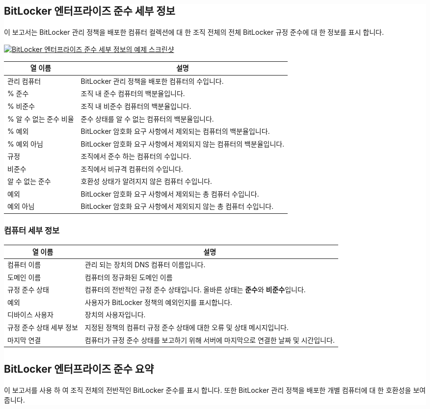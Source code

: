 ## <a name="bkmk-compliancedetails"></a> BitLocker 엔터프라이즈 준수 세부 정보

이 보고서는 BitLocker 관리 정책을 배포한 컴퓨터 컬렉션에 대 한 조직 전체의 전체 BitLocker 규정 준수에 대 한 정보를 표시 합니다.

[![BitLocker 엔터프라이즈 준수 세부 정보의 예제 스크린샷](media/bitlocker-enterprise-compliance-details.png)](media/bitlocker-enterprise-compliance-details.png#lightbox)

|열 이름|설명|
|--- |--- |
|관리 컴퓨터|BitLocker 관리 정책을 배포한 컴퓨터의 수입니다.|
|% 준수|조직 내 준수 컴퓨터의 백분율입니다.|
|% 비준수|조직 내 비준수 컴퓨터의 백분율입니다.|
|% 알 수 없는 준수 비율|준수 상태를 알 수 없는 컴퓨터의 백분율입니다.|
|% 예외|BitLocker 암호화 요구 사항에서 제외되는 컴퓨터의 백분율입니다.|
|% 예외 아님|BitLocker 암호화 요구 사항에서 제외되지 않는 컴퓨터의 백분율입니다.|
|규정|조직에서 준수 하는 컴퓨터의 수입니다.|
|비준수|조직에서 비규격 컴퓨터의 수입니다.|
|알 수 없는 준수|호환성 상태가 알려지지 않은 컴퓨터 수입니다.|
|예외|BitLocker 암호화 요구 사항에서 제외되는 총 컴퓨터 수입니다.|
|예외 아님|BitLocker 암호화 요구 사항에서 제외되지 않는 총 컴퓨터 수입니다.|

### <a name="computer-details"></a>컴퓨터 세부 정보

|열 이름|설명|
|--- |--- |
|컴퓨터 이름|관리 되는 장치의 DNS 컴퓨터 이름입니다.|
|도메인 이름|컴퓨터의 정규화된 도메인 이름|
|규정 준수 상태|컴퓨터의 전반적인 규정 준수 상태입니다. 올바른 상태는 **준수**와 **비준수**입니다.|
|예외|사용자가 BitLocker 정책의 예외인지를 표시합니다.|
|디바이스 사용자|장치의 사용자입니다.|
|규정 준수 상태 세부 정보|지정된 정책의 컴퓨터 규정 준수 상태에 대한 오류 및 상태 메시지입니다.|
|마지막 연결|컴퓨터가 규정 준수 상태를 보고하기 위해 서버에 마지막으로 연결한 날짜 및 시간입니다.|

## <a name="bkmk-compliancesummary"></a> BitLocker 엔터프라이즈 준수 요약

이 보고서를 사용 하 여 조직 전체의 전반적인 BitLocker 준수를 표시 합니다. 또한 BitLocker 관리 정책을 배포한 개별 컴퓨터에 대 한 호환성을 보여 줍니다.
